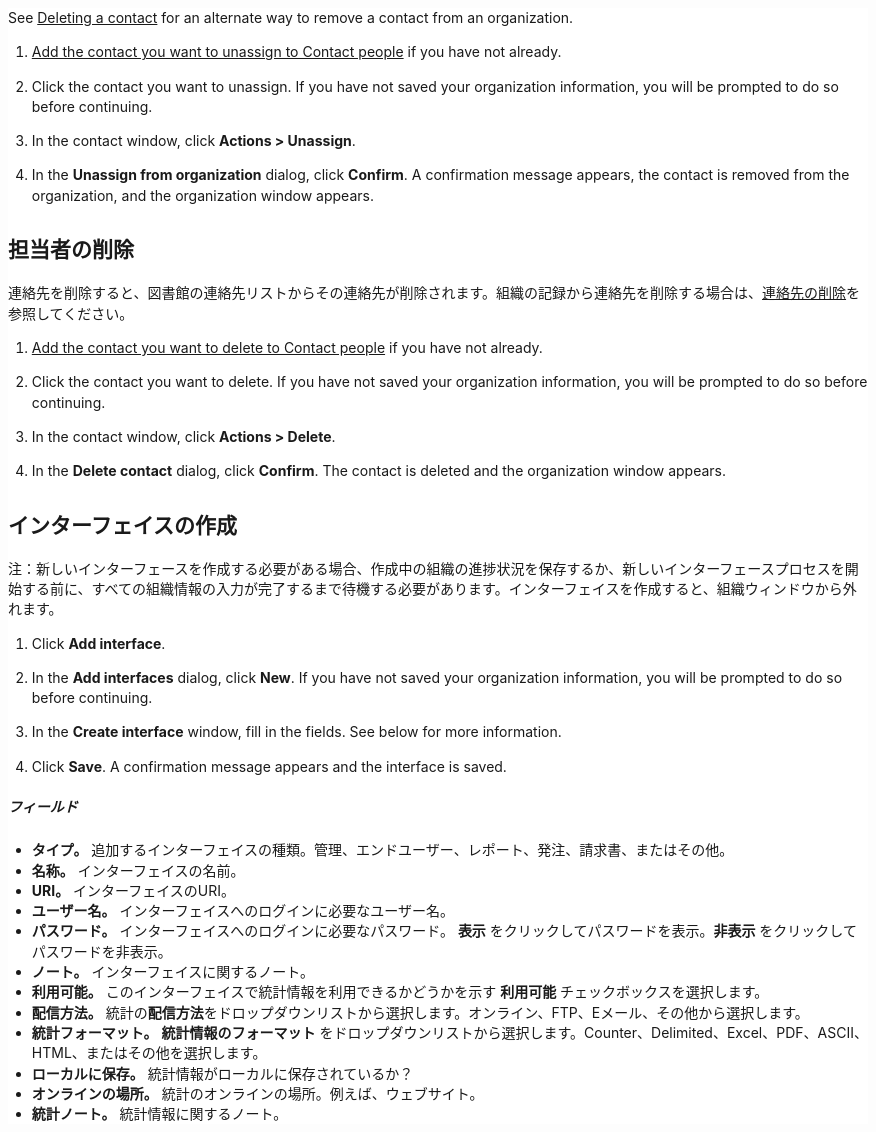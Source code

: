 See [Deleting a contact](#deleting-a-contact) for an alternate way to remove a contact from an organization.

1. [Add the contact you want to unassign to Contact people](#creating-a-contact-person) if you have not already.

2. Click the contact you want to unassign. If you have not saved your organization information, you will be prompted to do so before continuing.

3. In the contact window, click **Actions > Unassign**.

4. In the **Unassign from organization** dialog, click **Confirm**. A confirmation message appears, the contact is removed from the organization, and the organization window appears.


## 担当者の削除

連絡先を削除すると、図書館の連絡先リストからその連絡先が削除されます。組織の記録から連絡先を削除する場合は、[連絡先の削除](#deleting-a-contact-person)を参照してください。

1. [Add the contact you want to delete to Contact people](#creating-a-contact-person) if you have not already.

2. Click the contact you want to delete. If you have not saved your organization information, you will be prompted to do so before continuing.

3. In the contact window, click **Actions > Delete**.

4. In the **Delete contact** dialog, click **Confirm**. The contact is deleted and the organization window appears.


## インターフェイスの作成

注：新しいインターフェースを作成する必要がある場合、作成中の組織の進捗状況を保存するか、新しいインターフェースプロセスを開始する前に、すべての組織情報の入力が完了するまで待機する必要があります。インターフェイスを作成すると、組織ウィンドウから外れます。

1. Click **Add interface**.

2. In the **Add interfaces** dialog, click **New**. If you have not saved your organization information, you will be prompted to do so before continuing.

3. In the **Create interface** window, fill in the fields. See below for more information.

4. Click **Save**. A confirmation message appears and the interface is saved.


##### フィールド



*   **タイプ。** 追加するインターフェイスの種類。管理、エンドユーザー、レポート、発注、請求書、またはその他。
*   **名称。** インターフェイスの名前。
*   **URI。** インターフェイスのURI。
*   **ユーザー名。** インターフェイスへのログインに必要なユーザー名。
*   **パスワード。** インターフェイスへのログインに必要なパスワード。 **表示** をクリックしてパスワードを表示。**非表示** をクリックしてパスワードを非表示。
*   **ノート。** インターフェイスに関するノート。
*   **利用可能。** このインターフェイスで統計情報を利用できるかどうかを示す **利用可能** チェックボックスを選択します。
*   **配信方法。** 統計の**配信方法**をドロップダウンリストから選択します。オンライン、FTP、Eメール、その他から選択します。
*   **統計フォーマット。**  **統計情報のフォーマット** をドロップダウンリストから選択します。Counter、Delimited、Excel、PDF、ASCII、HTML、またはその他を選択します。
*   **ローカルに保存。** 統計情報がローカルに保存されているか？
*   **オンラインの場所。** 統計のオンラインの場所。例えば、ウェブサイト。
*   **統計ノート。** 統計情報に関するノート。
